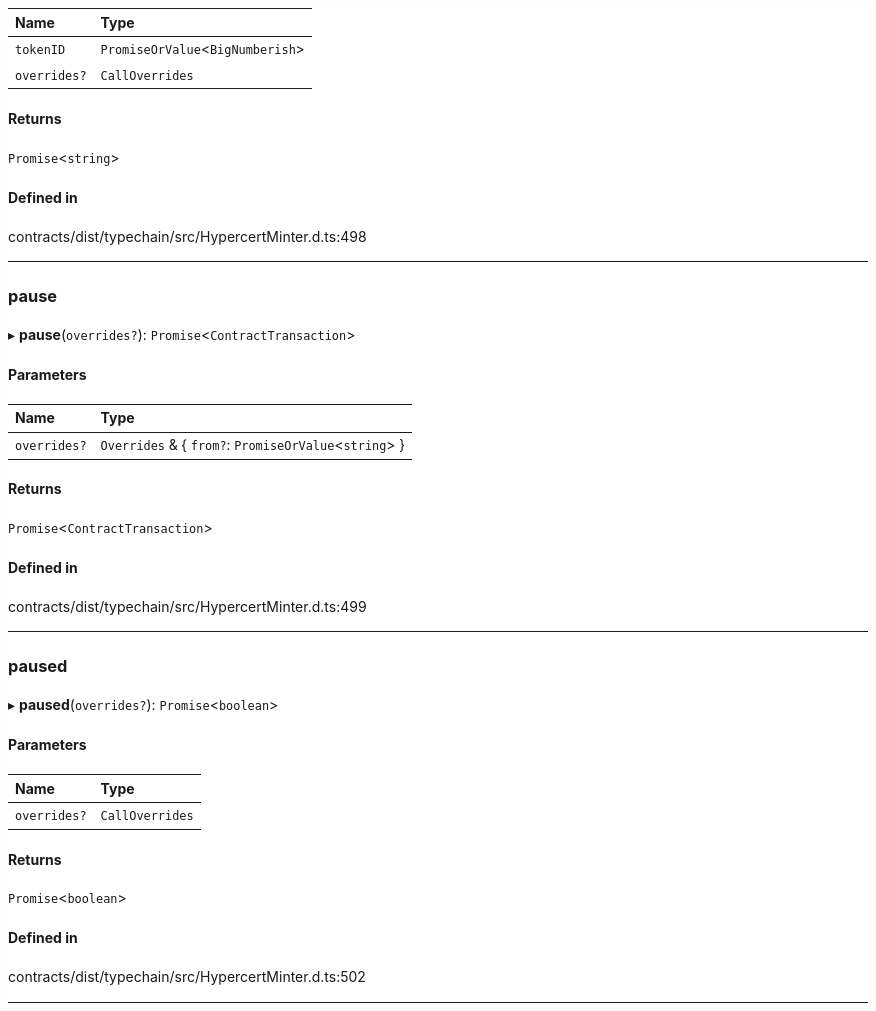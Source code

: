 | Name         | Type                              |
| :----------- | :-------------------------------- |
| `tokenID`    | `PromiseOrValue`<`BigNumberish`\> |
| `overrides?` | `CallOverrides`                   |

#### Returns

`Promise`<`string`\>

#### Defined in

contracts/dist/typechain/src/HypercertMinter.d.ts:498

---

### pause

▸ **pause**(`overrides?`): `Promise`<`ContractTransaction`\>

#### Parameters

| Name         | Type                                                   |
| :----------- | :----------------------------------------------------- |
| `overrides?` | `Overrides` & { `from?`: `PromiseOrValue`<`string`\> } |

#### Returns

`Promise`<`ContractTransaction`\>

#### Defined in

contracts/dist/typechain/src/HypercertMinter.d.ts:499

---

### paused

▸ **paused**(`overrides?`): `Promise`<`boolean`\>

#### Parameters

| Name         | Type            |
| :----------- | :-------------- |
| `overrides?` | `CallOverrides` |

#### Returns

`Promise`<`boolean`\>

#### Defined in

contracts/dist/typechain/src/HypercertMinter.d.ts:502

---
